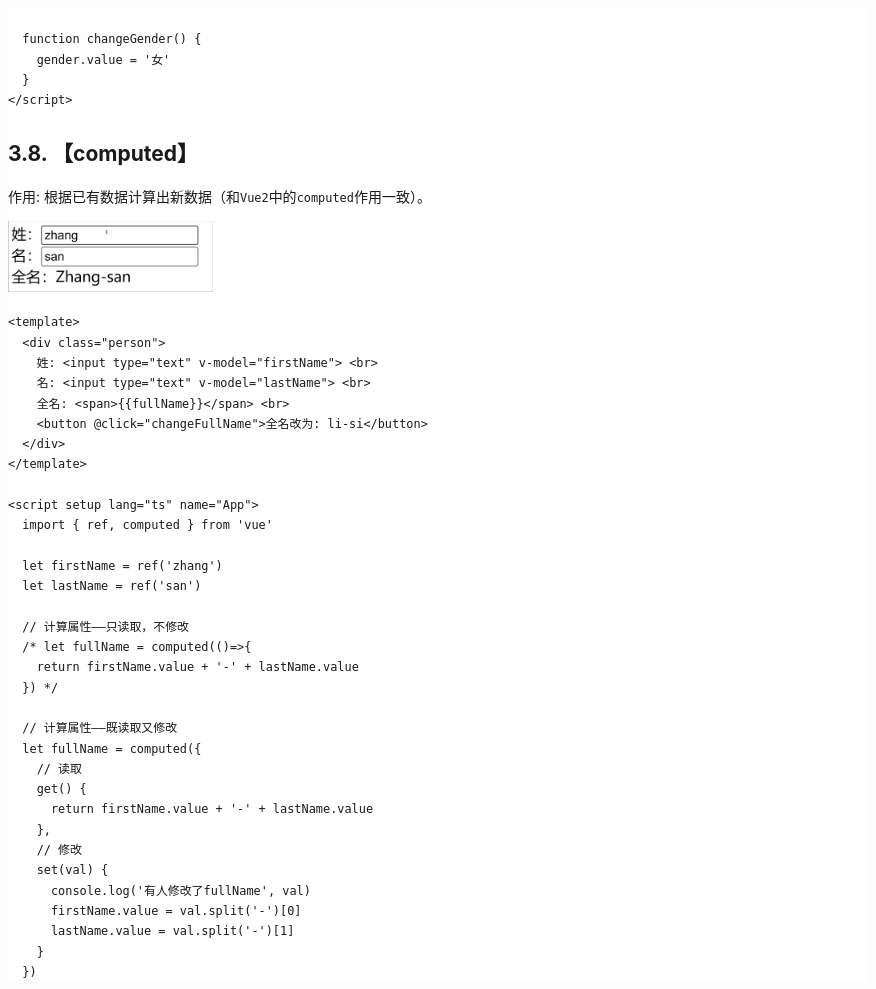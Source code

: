 ```vue

  function changeGender() {
    gender.value = '女'
  }
</script>
```

## 3.8. 【computed】

作用: 根据已有数据计算出新数据（和`Vue2`中的`computed`作用一致）。

<img src="images/computed.gif" style="zoom:20%;" />  

```vue
<template>
  <div class="person">
    姓: <input type="text" v-model="firstName"> <br>
    名: <input type="text" v-model="lastName"> <br>
    全名: <span>{{fullName}}</span> <br>
    <button @click="changeFullName">全名改为: li-si</button>
  </div>
</template>

<script setup lang="ts" name="App">
  import { ref, computed } from 'vue'

  let firstName = ref('zhang')
  let lastName = ref('san')

  // 计算属性——只读取，不修改
  /* let fullName = computed(()=>{
    return firstName.value + '-' + lastName.value
  }) */

  // 计算属性——既读取又修改
  let fullName = computed({
    // 读取
    get() {
      return firstName.value + '-' + lastName.value
    },
    // 修改
    set(val) {
      console.log('有人修改了fullName', val)
      firstName.value = val.split('-')[0]
      lastName.value = val.split('-')[1]
    }
  })

```